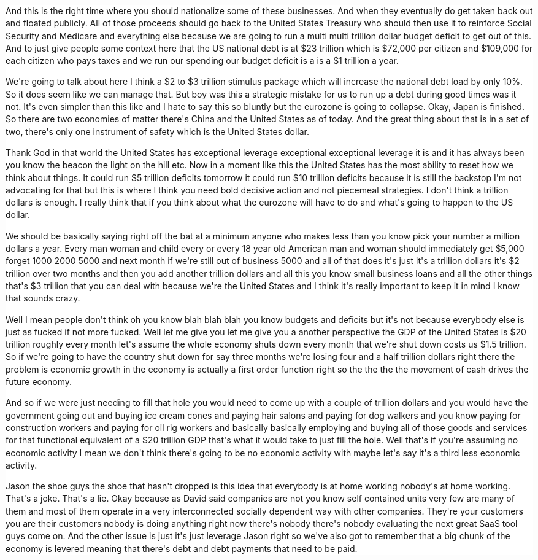 And this is the right time where you should nationalize some of these businesses. And when they eventually do get taken back out and floated publicly. All of those proceeds should go back to the United States Treasury who should then use it to reinforce Social Security and Medicare and everything else because we are going to run a multi multi trillion dollar budget deficit to get out of this. And to just give people some context here that the US national debt is at $23 trillion which is $72,000 per citizen and $109,000 for each citizen who pays taxes and we run our spending our budget deficit is a is a $1 trillion a year.

We're going to talk about here I think a $2 to $3 trillion stimulus package which will increase the national debt load by only 10%. So it does seem like we can manage that. But boy was this a strategic mistake for us to run up a debt during good times was it not. It's even simpler than this like and I hate to say this so bluntly but the eurozone is going to collapse. Okay, Japan is finished. So there are two economies of matter there's China and the United States as of today. And the great thing about that is in a set of two, there's only one instrument of safety which is the United States dollar.

Thank God in that world the United States has exceptional leverage exceptional exceptional leverage it is and it has always been you know the beacon the light on the hill etc. Now in a moment like this the United States has the most ability to reset how we think about things. It could run $5 trillion deficits tomorrow it could run $10 trillion deficits because it is still the backstop I'm not advocating for that but this is where I think you need bold decisive action and not piecemeal strategies. I don't think a trillion dollars is enough. I really think that if you think about what the eurozone will have to do and what's going to happen to the US dollar.

We should be basically saying right off the bat at a minimum anyone who makes less than you know pick your number a million dollars a year. Every man woman and child every or every 18 year old American man and woman should immediately get $5,000 forget 1000 2000 5000 and next month if we're still out of business 5000 and all of that does it's just it's a trillion dollars it's $2 trillion over two months and then you add another trillion dollars and all this you know small business loans and all the other things that's $3 trillion that you can deal with because we're the United States and I think it's really important to keep it in mind I know that sounds crazy.

Well I mean people don't think oh you know blah blah blah you know budgets and deficits but it's not because everybody else is just as fucked if not more fucked. Well let me give you let me give you a another perspective the GDP of the United States is $20 trillion roughly every month let's assume the whole economy shuts down every month that we're shut down costs us $1.5 trillion. So if we're going to have the country shut down for say three months we're losing four and a half trillion dollars right there the problem is economic growth in the economy is actually a first order function right so the the the the movement of cash drives the future economy.

And so if we were just needing to fill that hole you would need to come up with a couple of trillion dollars and you would have the government going out and buying ice cream cones and paying hair salons and paying for dog walkers and you know paying for construction workers and paying for oil rig workers and basically basically employing and buying all of those goods and services for that functional equivalent of a $20 trillion GDP that's what it would take to just fill the hole. Well that's if you're assuming no economic activity I mean we don't think there's going to be no economic activity with maybe let's say it's a third less economic activity.

Jason the shoe guys the shoe that hasn't dropped is this idea that everybody is at home working nobody's at home working. That's a joke. That's a lie. Okay because as David said companies are not you know self contained units very few are many of them and most of them operate in a very interconnected socially dependent way with other companies. They're your customers you are their customers nobody is doing anything right now there's nobody there's nobody evaluating the next great SaaS tool guys come on. And the other issue is just it's just leverage Jason right so we've also got to remember that a big chunk of the economy is levered meaning that there's debt and debt payments that need to be paid.

